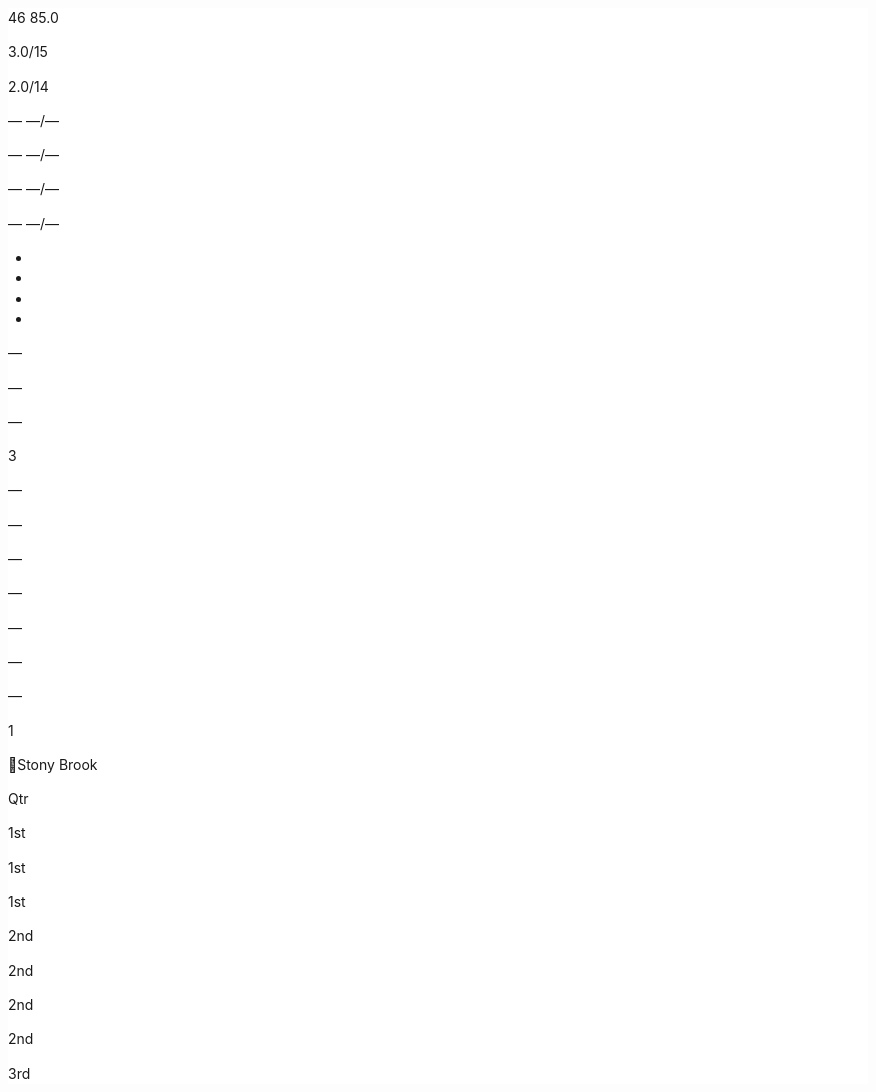 46 85.0

3.0/15

2.0/14

— —/—

— —/—

— —/—

— —/—

-

-

-

-

—

—

—

3

—

—

—

—

—

—

—

1

Stony Brook

Qtr

1st

1st

1st

2nd

2nd

2nd

2nd

3rd
